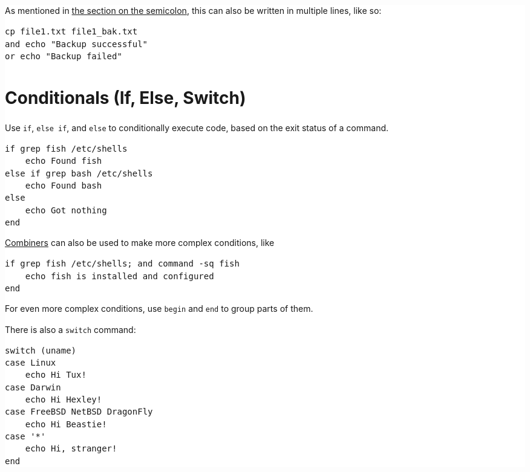As mentioned in [the section on the semicolon](#tut_semicolon), this can also be written in multiple lines, like so:

<pre class="fish"><span class="binary">cp</span> <span class="file">file1.txt</span> <span class="file">file1_bak.txt</span>
<span class="command">and</span> <span class="command">echo</span> <span class="string">"Backup successful"</span>
<span class="command">or</span> <span class="command">echo</span> <span class="string">"Backup failed"</span>
</pre>

# Conditionals (If, Else, Switch)

Use `if`, `else if`, and `else` to conditionally execute code, based on the exit status of a command.

<pre class="fish cli-dark"><span class="command">if</span> <span class="binary">grep</span> <span class="argument">fish</span> <span class="path">/etc/shells</span>
    <span class="command">echo</span> <span class="argument">Found</span> <span class="argument">fish</span>
<span class="command">else</span> <span class="command">if</span> <span class="binary">grep</span> <span class="argument">bash</span> <span class="path">/etc/shells</span>
    <span class="command">echo</span> <span class="argument">Found</span> <span class="argument">bash</span>
<span class="command">else</span>
    <span class="command">echo</span> <span class="argument">Got</span> <span class="argument">nothing</span>
<span class="command">end</span>
</pre>

[Combiners](#tut_combiners) can also be used to make more complex conditions, like

<pre class="fish"><span class="command">if</span> <span class="binary">grep</span> <span class="argument">fish</span> <span class="path">/etc/shells</span><span class="redirect">;</span> <span class="command">and</span> <span class="command">command</span> <span class="argument">-sq</span> <span class="argument">fish</span>
    <span class="command">echo</span> <span class="argument">fish</span> <span class="argument">is</span> <span class="argument">installed</span> <span class="argument">and</span> <span class="argument">configured</span>
<span class="command">end</span>
</pre>

For even more complex conditions, use `begin` and `end` to group parts of them.

There is also a `switch` command:

<pre class="fish cli-dark"><span class="command">switch</span> <span class="operator">(</span><span class="binary">uname</span><span class="operator">)</span>
<span class="command">case</span> <span class="argument">Linux</span>
    <span class="command">echo</span> <span class="argument">Hi</span> <span class="argument">Tux!</span>
<span class="command">case</span> <span class="argument">Darwin</span>
    <span class="command">echo</span> <span class="argument">Hi</span> <span class="argument">Hexley!</span>
<span class="command">case</span> <span class="argument">FreeBSD</span> <span class="argument">NetBSD</span> <span class="argument">DragonFly</span>
    <span class="command">echo</span> <span class="argument">Hi</span> <span class="argument">Beastie!</span>
<span class="command">case</span> <span class="string">'*'</span>
    <span class="command">echo</span> <span class="argument">Hi,</span> <span class="argument">stranger!</span>
<span class="command">end</span>
</pre>
